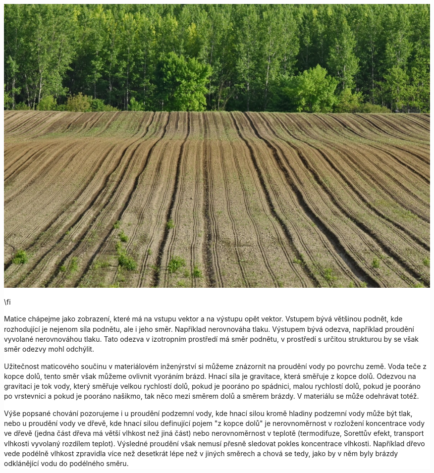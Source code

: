 <div class='obtekat'>

![Na poli voda teče v podstatě z kopce, ale brázdy tvořící strukturu pole můžou směr stáčet a případně tok zpomalovat. Totéž se může dít a děje v řadě porézních materiálů. Zdroj: pixino.com](pole.jpg)

</div>

\fi


Matice chápejme jako zobrazení, které má na vstupu vektor a na výstupu opět vektor. Vstupem bývá většinou podnět, kde rozhodující je nejenom síla podnětu, ale i jeho směr. Například nerovnováha tlaku. Výstupem bývá odezva, například proudění vyvolané nerovnováhou tlaku. Tato odezva v izotropním prostředí má směr podnětu, v prostředí s určitou strukturou by se však směr odezvy mohl odchýlit. 

Užitečnost maticového součinu v materiálovém inženýrství si můžeme znázornit na proudění vody po povrchu země. Voda teče z kopce dolů, tento směr však můžeme ovlivnit vyoráním brázd. Hnací síla je gravitace, která směřuje z kopce dolů. Odezvou na gravitaci je tok vody, který směřuje velkou rychlostí dolů, pokud je pooráno po spádnici, malou rychlostí dolů, pokud je pooráno po vrstevnici a pokud je pooráno našikmo, tak něco mezi směrem dolů a směrem brázdy. V materiálu se může odehrávat totéž. 

Výše popsané chování pozorujeme i u proudění podzemní vody, kde hnací silou kromě hladiny podzemní vody může být tlak, nebo u proudění vody ve dřevě, kde hnací silou definující pojem "z kopce dolů" je nerovnoměrnost v rozložení koncentrace vody ve dřevě (jedna část dřeva má větší vlhkost než jiná část) nebo  nerovnoměrnost v teplotě (termodifuze, Sorettův efekt, transport vlhkosti vyvolaný rozdílem teplot). Výsledné proudění však nemusí přesně sledovat pokles koncentrace vlhkosti. Například dřevo vede podélně vlhkost zpravidla více než desetkrát lépe než v jiných směrech a chová se tedy, jako by v něm byly brázdy odklánějící vodu do podélného směru.
